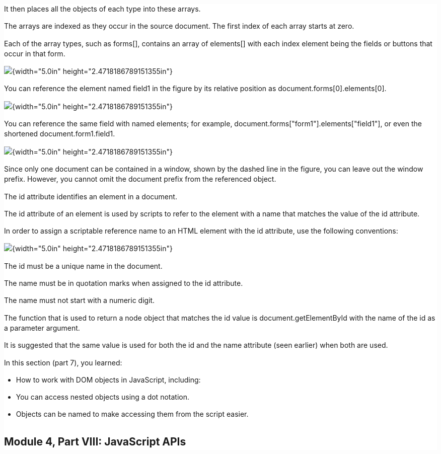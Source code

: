 It then places all the objects of each type into these arrays.

The arrays are indexed as they occur in the source document. The first
index of each array starts at zero.

Each of the array types, such as forms\[\], contains an array of
elements\[\] with each index element being the fields or buttons that
occur in that form.

![](media/image102.png){width="5.0in" height="2.4718186789151355in"}

You can reference the element named field1 in the figure by its relative
position as document.forms\[0\].elements\[0\].

![](media/image103.png){width="5.0in" height="2.4718186789151355in"}

You can reference the same field with named elements; for example,
document.forms\[\"form1\"\].elements\[\"field1\"\], or even the
shortened document.form1.field1.

![](media/image104.png){width="5.0in" height="2.4718186789151355in"}

Since only one document can be contained in a window, shown by the
dashed line in the figure, you can leave out the window prefix. However,
you cannot omit the document prefix from the referenced object.

The id attribute identifies an element in a document.

The id attribute of an element is used by scripts to refer to the
element with a name that matches the value of the id attribute.

In order to assign a scriptable reference name to an HTML element with
the id attribute, use the following conventions:

![](media/image105.png){width="5.0in" height="2.4718186789151355in"}

The id must be a unique name in the document.

The name must be in quotation marks when assigned to the id attribute.

The name must not start with a numeric digit.

The function that is used to return a node object that matches the id
value is document.getElementById with the name of the id as a parameter
argument.

It is suggested that the same value is used for both the id and the name
attribute (seen earlier) when both are used.

In this section (part 7), you learned:

-   How to work with DOM objects in JavaScript, including:

-   You can access nested objects using a dot notation.

-   Objects can be named to make accessing them from the script easier.

## Module 4, Part VIII: JavaScript APIs
